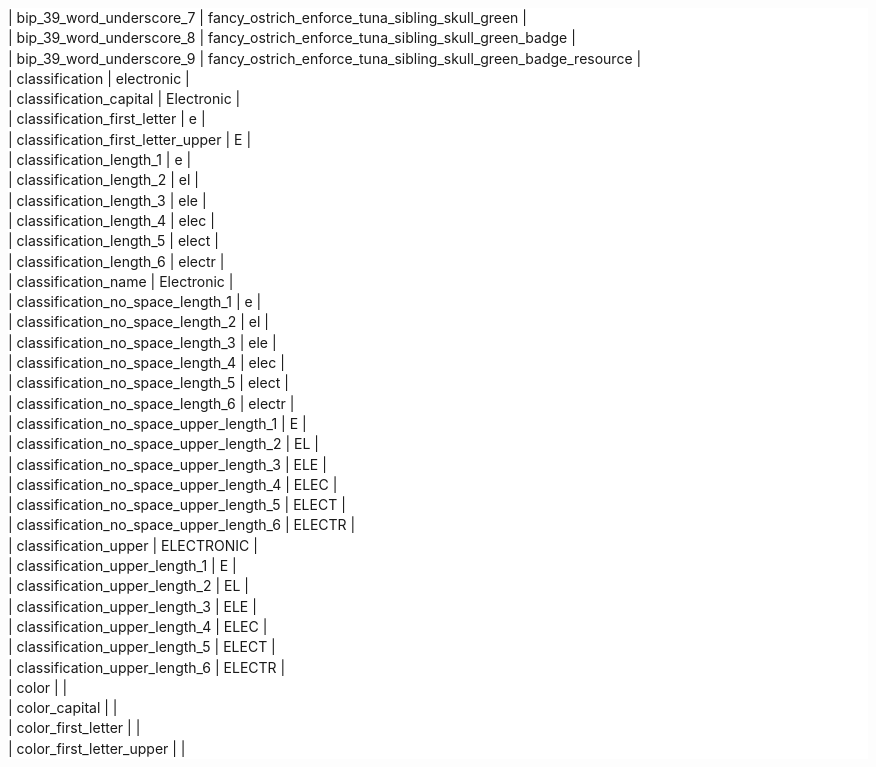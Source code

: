 | bip_39_word_underscore_7 | fancy_ostrich_enforce_tuna_sibling_skull_green |  
| bip_39_word_underscore_8 | fancy_ostrich_enforce_tuna_sibling_skull_green_badge |  
| bip_39_word_underscore_9 | fancy_ostrich_enforce_tuna_sibling_skull_green_badge_resource |  
| classification | electronic |  
| classification_capital | Electronic |  
| classification_first_letter | e |  
| classification_first_letter_upper | E |  
| classification_length_1 | e |  
| classification_length_2 | el |  
| classification_length_3 | ele |  
| classification_length_4 | elec |  
| classification_length_5 | elect |  
| classification_length_6 | electr |  
| classification_name | Electronic |  
| classification_no_space_length_1 | e |  
| classification_no_space_length_2 | el |  
| classification_no_space_length_3 | ele |  
| classification_no_space_length_4 | elec |  
| classification_no_space_length_5 | elect |  
| classification_no_space_length_6 | electr |  
| classification_no_space_upper_length_1 | E |  
| classification_no_space_upper_length_2 | EL |  
| classification_no_space_upper_length_3 | ELE |  
| classification_no_space_upper_length_4 | ELEC |  
| classification_no_space_upper_length_5 | ELECT |  
| classification_no_space_upper_length_6 | ELECTR |  
| classification_upper | ELECTRONIC |  
| classification_upper_length_1 | E |  
| classification_upper_length_2 | EL |  
| classification_upper_length_3 | ELE |  
| classification_upper_length_4 | ELEC |  
| classification_upper_length_5 | ELECT |  
| classification_upper_length_6 | ELECTR |  
| color |  |  
| color_capital |  |  
| color_first_letter |  |  
| color_first_letter_upper |  |  